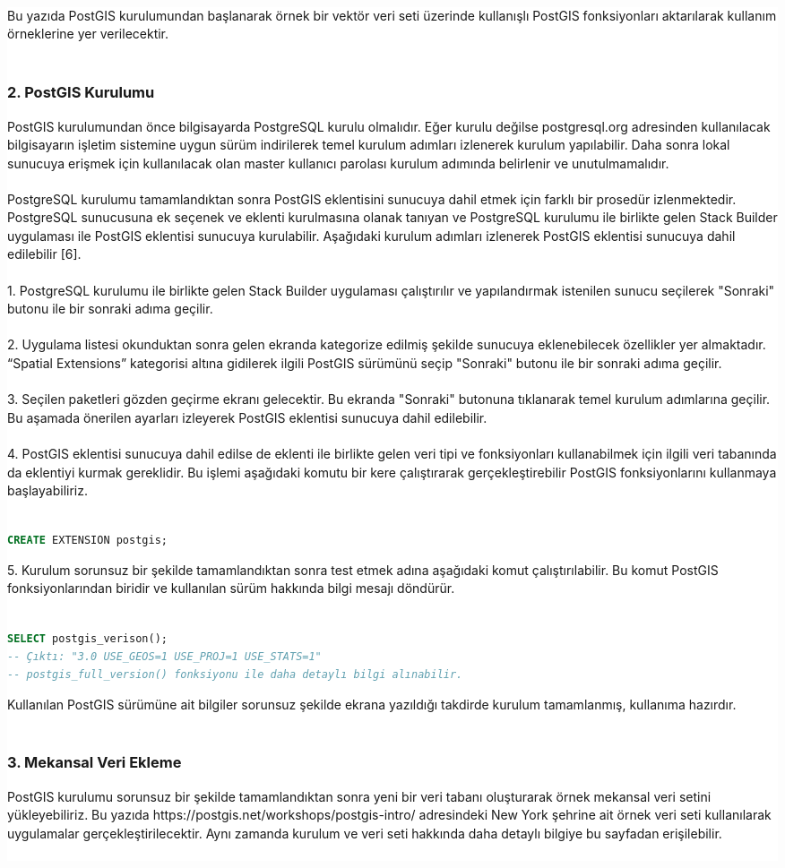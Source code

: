 <div class='text-justify'>Bu yazıda PostGIS kurulumundan başlanarak örnek bir vektör veri seti üzerinde kullanışlı PostGIS fonksiyonları aktarılarak kullanım örneklerine yer verilecektir.</div><br>

### <b> 2. PostGIS Kurulumu </b>

<div class='text-justify'>PostGIS kurulumundan önce bilgisayarda PostgreSQL kurulu olmalıdır. Eğer kurulu değilse postgresql.org adresinden  kullanılacak bilgisayarın işletim sistemine uygun sürüm indirilerek temel kurulum adımları izlenerek kurulum yapılabilir. Daha sonra lokal sunucuya erişmek için kullanılacak olan master kullanıcı parolası kurulum adımında belirlenir ve unutulmamalıdır. </div><br>

<div class='text-justify'>PostgreSQL kurulumu tamamlandıktan sonra PostGIS eklentisini sunucuya dahil etmek için farklı bir prosedür izlenmektedir. PostgreSQL sunucusuna ek seçenek ve eklenti kurulmasına olanak tanıyan ve PostgreSQL kurulumu ile birlikte gelen Stack Builder uygulaması ile PostGIS eklentisi sunucuya kurulabilir. Aşağıdaki kurulum adımları izlenerek PostGIS eklentisi sunucuya dahil edilebilir [6].</div><br>

<div class='text-justify'>1. PostgreSQL kurulumu ile birlikte gelen Stack Builder uygulaması çalıştırılır ve yapılandırmak istenilen sunucu seçilerek "Sonraki" butonu ile bir sonraki adıma geçilir.</div><br>

<div class='text-justify'>2. Uygulama listesi okunduktan sonra gelen ekranda kategorize edilmiş şekilde sunucuya eklenebilecek özellikler yer almaktadır.  “Spatial Extensions” kategorisi altına gidilerek ilgili PostGIS sürümünü seçip "Sonraki" butonu ile bir sonraki adıma geçilir. </div> <br>

<div class='text-justify'>3. Seçilen paketleri gözden geçirme ekranı gelecektir. Bu ekranda "Sonraki" butonuna tıklanarak temel kurulum adımlarına geçilir. Bu aşamada önerilen ayarları izleyerek PostGIS eklentisi sunucuya dahil edilebilir.</div><br>

<div class='text-justify'>4. PostGIS eklentisi sunucuya dahil edilse de eklenti ile birlikte gelen veri tipi ve fonksiyonları kullanabilmek için ilgili veri tabanında da eklentiyi kurmak gereklidir. Bu işlemi aşağıdaki komutu bir kere çalıştırarak gerçekleştirebilir PostGIS fonksiyonlarını kullanmaya başlayabiliriz.</div><br>

```sql 
CREATE EXTENSION postgis; 
```

<div class='text-justify'>5.	Kurulum sorunsuz bir şekilde tamamlandıktan sonra test etmek adına aşağıdaki komut çalıştırılabilir. Bu komut PostGIS fonksiyonlarından biridir ve kullanılan sürüm hakkında bilgi mesajı döndürür.</div><br>

```sql
SELECT postgis_verison();
-- Çıktı: "3.0 USE_GEOS=1 USE_PROJ=1 USE_STATS=1"
-- postgis_full_version() fonksiyonu ile daha detaylı bilgi alınabilir.
```

<div class='text-justify'>Kullanılan PostGIS sürümüne ait bilgiler sorunsuz şekilde ekrana yazıldığı takdirde kurulum tamamlanmış, kullanıma hazırdır.</div><br>

### <b> 3. Mekansal Veri Ekleme </b>

<div class='text-justify'>PostGIS kurulumu sorunsuz bir şekilde tamamlandıktan sonra yeni bir veri tabanı oluşturarak örnek mekansal veri setini yükleyebiliriz. Bu yazıda https://postgis.net/workshops/postgis-intro/ adresindeki New York şehrine ait örnek veri seti kullanılarak uygulamalar gerçekleştirilecektir. Aynı zamanda kurulum ve veri seti hakkında daha detaylı bilgiye bu sayfadan erişilebilir. </div><br>
